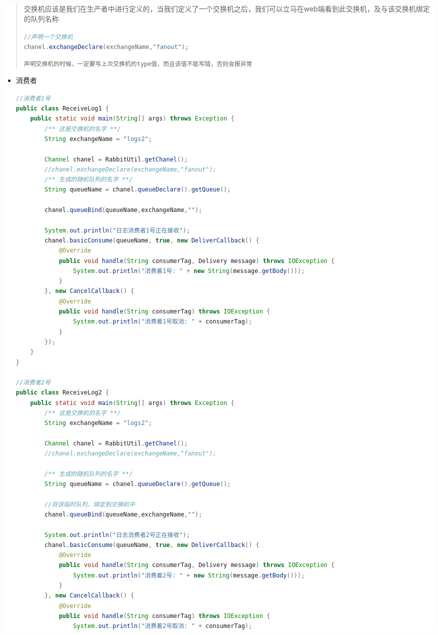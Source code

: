   > 交换机应该是我们在生产者中进行定义的，当我们定义了一个交换机之后，我们可以立马在web端看到此交换机，及与该交换机绑定的队列名称
  >
  > ```java
  > //声明一个交换机
  > chanel.exchangeDeclare(exchangeName,"fanout");
  > ```
  >
  > `声明交换机的时候，一定要写上次交换机的type值，而且该值不能写错，否则会报异常`

- 消费者

  ```java
  //消费者1号
  public class ReceiveLog1 {
      public static void main(String[] args) throws Exception {
          /** 这是交换机的名字 **/
          String exchangeName = "logs2";
  
          Channel chanel = RabbitUtil.getChanel();
          //chanel.exchangeDeclare(exchangeName,"fanout");
          /** 生成的随机队列的名字 **/
          String queueName = chanel.queueDeclare().getQueue();
  
          chanel.queueBind(queueName,exchangeName,"");
  
          System.out.println("日志消费者1号正在接收");
          chanel.basicConsume(queueName, true, new DeliverCallback() {
              @Override
              public void handle(String consumerTag, Delivery message) throws IOException {
                  System.out.println("消费着1号: " + new String(message.getBody()));
              }
          }, new CancelCallback() {
              @Override
              public void handle(String consumerTag) throws IOException {
                  System.out.println("消费着1号取消: " + consumerTag);
              }
          });
      }
  }
  
  //消费者2号
  public class ReceiveLog2 {
      public static void main(String[] args) throws Exception {
          /** 这是交换机的名字 **/
          String exchangeName = "logs2";
  
          Channel chanel = RabbitUtil.getChanel();
          //chanel.exchangeDeclare(exchangeName,"fanout");
  
          /** 生成的随机队列的名字 **/
          String queueName = chanel.queueDeclare().getQueue();
  
          //将该临时队列，绑定到交换机中
          chanel.queueBind(queueName,exchangeName,"");
  
          System.out.println("日志消费者2号正在接收");
          chanel.basicConsume(queueName, true, new DeliverCallback() {
              @Override
              public void handle(String consumerTag, Delivery message) throws IOException {
                  System.out.println("消费着2号: " + new String(message.getBody()));
              }
          }, new CancelCallback() {
              @Override
              public void handle(String consumerTag) throws IOException {
                  System.out.println("消费着2号取消: " + consumerTag);
  ```